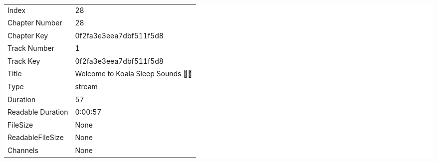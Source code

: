 |  |  |
| - | - |
| Index | 28 |
| Chapter Number | 28 |
| Chapter Key | 0f2fa3e3eea7dbf511f5d8 |
| Track Number | 1 |
| Track Key | 0f2fa3e3eea7dbf511f5d8 |
| Title | Welcome to Koala Sleep Sounds 🐨💤 |
| Type | stream |
| Duration | 57 |
| Readable Duration | 0:00:57 |
| FileSize | None |
| ReadableFileSize | None |
| Channels | None |


